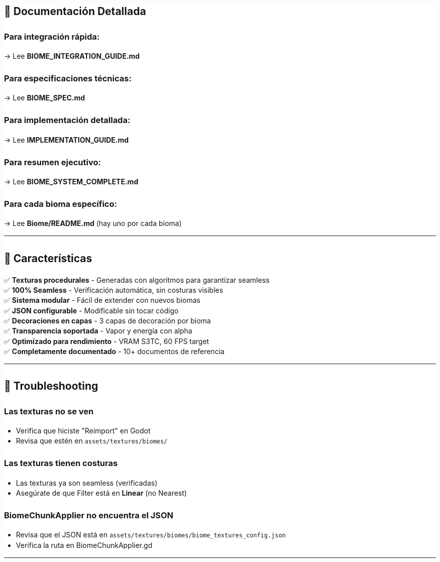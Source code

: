 
## 📖 Documentación Detallada

### Para integración rápida:
→ Lee **BIOME_INTEGRATION_GUIDE.md**

### Para especificaciones técnicas:
→ Lee **BIOME_SPEC.md**

### Para implementación detallada:
→ Lee **IMPLEMENTATION_GUIDE.md**

### Para resumen ejecutivo:
→ Lee **BIOME_SYSTEM_COMPLETE.md**

### Para cada bioma específico:
→ Lee **Biome/README.md** (hay uno por cada bioma)

---

## 🎯 Características

✅ **Texturas procedurales** - Generadas con algoritmos para garantizar seamless  
✅ **100% Seamless** - Verificación automática, sin costuras visibles  
✅ **Sistema modular** - Fácil de extender con nuevos biomas  
✅ **JSON configurable** - Modificable sin tocar código  
✅ **Decoraciones en capas** - 3 capas de decoración por bioma  
✅ **Transparencia soportada** - Vapor y energía con alpha  
✅ **Optimizado para rendimiento** - VRAM S3TC, 60 FPS target  
✅ **Completamente documentado** - 10+ documentos de referencia  

---

## 🔧 Troubleshooting

### Las texturas no se ven
- Verifica que hiciste "Reimport" en Godot
- Revisa que estén en `assets/textures/biomes/`

### Las texturas tienen costuras
- Las texturas ya son seamless (verificadas)
- Asegúrate de que Filter está en **Linear** (no Nearest)

### BiomeChunkApplier no encuentra el JSON
- Revisa que el JSON está en `assets/textures/biomes/biome_textures_config.json`
- Verifica la ruta en BiomeChunkApplier.gd

---
